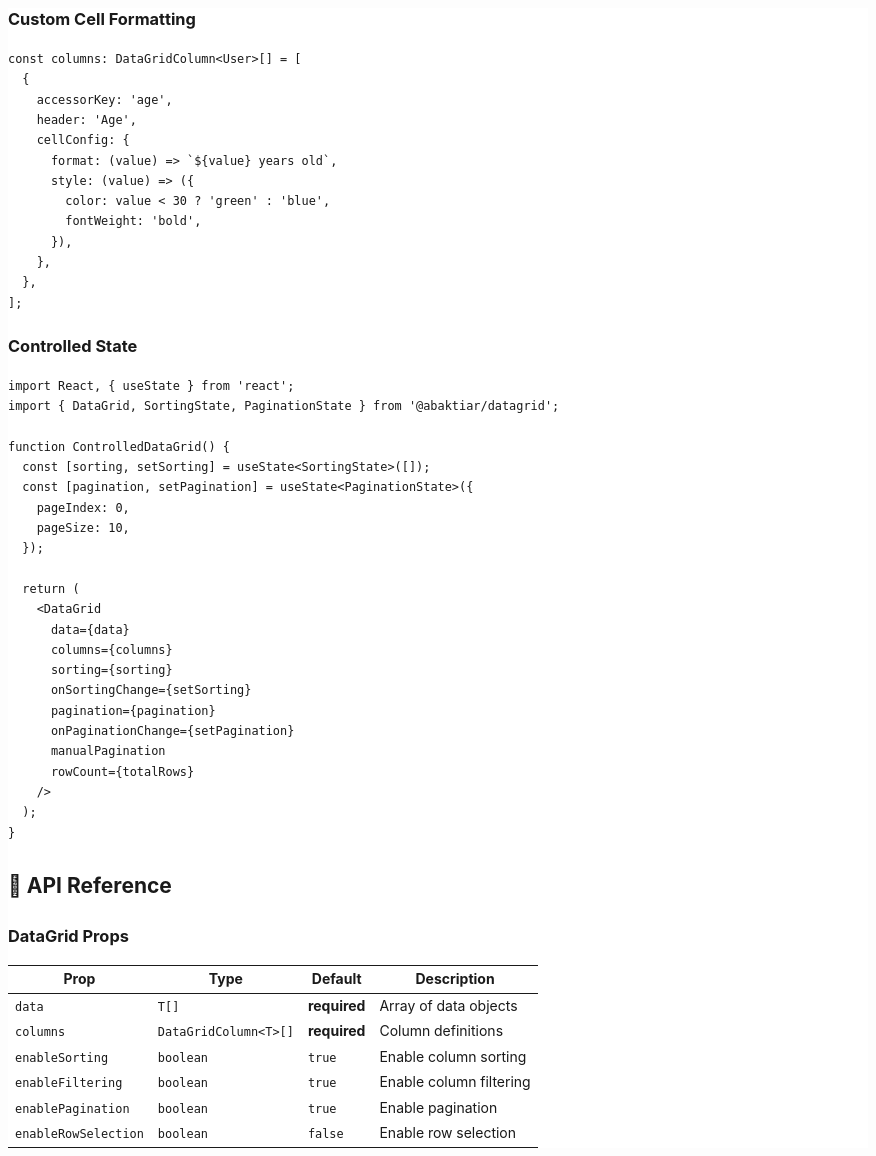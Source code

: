 
### Custom Cell Formatting

```tsx
const columns: DataGridColumn<User>[] = [
  {
    accessorKey: 'age',
    header: 'Age',
    cellConfig: {
      format: (value) => `${value} years old`,
      style: (value) => ({
        color: value < 30 ? 'green' : 'blue',
        fontWeight: 'bold',
      }),
    },
  },
];
```

### Controlled State

```tsx
import React, { useState } from 'react';
import { DataGrid, SortingState, PaginationState } from '@abaktiar/datagrid';

function ControlledDataGrid() {
  const [sorting, setSorting] = useState<SortingState>([]);
  const [pagination, setPagination] = useState<PaginationState>({
    pageIndex: 0,
    pageSize: 10,
  });

  return (
    <DataGrid
      data={data}
      columns={columns}
      sorting={sorting}
      onSortingChange={setSorting}
      pagination={pagination}
      onPaginationChange={setPagination}
      manualPagination
      rowCount={totalRows}
    />
  );
}
```

## 📖 API Reference

### DataGrid Props

| Prop | Type | Default | Description |
|------|------|---------|-------------|
| `data` | `T[]` | **required** | Array of data objects |
| `columns` | `DataGridColumn<T>[]` | **required** | Column definitions |
| `enableSorting` | `boolean` | `true` | Enable column sorting |
| `enableFiltering` | `boolean` | `true` | Enable column filtering |
| `enablePagination` | `boolean` | `true` | Enable pagination |
| `enableRowSelection` | `boolean` | `false` | Enable row selection |